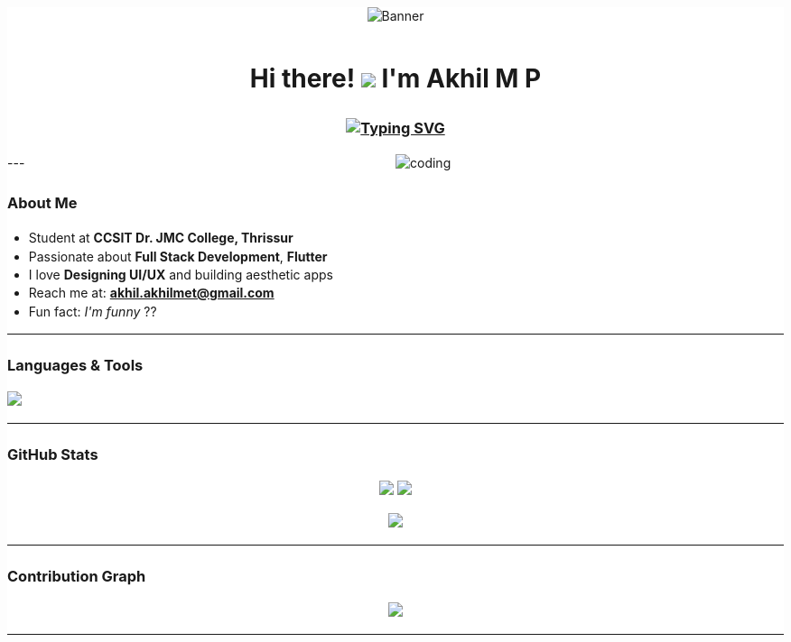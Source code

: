 
<p align="center">
  <img src="https://thumbs.gfycat.com/BetterHandmadeGull-size_restricted.gif" width="100%" alt="Banner" />
</p>

<h1 align="center">Hi there! <img src="https://raw.githubusercontent.com/MartinHeinz/MartinHeinz/master/wave.gif" width="30px"> I'm Akhil M P</h1>
<h3 align="center"><a href="https://github.com/Akhilmp99"><img src="https://readme-typing-svg.herokuapp.com?font=Fira+Code&size=16&pause=1000&width=435&lines=A+Passionate+Learner+from+India;Programmer+%7C+Developer+%7C+Designer+%7C" alt="Typing SVG" /></a></h3>
---

<img align="right" alt="coding" width="430" src="https://camo.githubusercontent.com/2bb027226280084c5edab512b6817ac84989a3f5113a088b77ee23a986bcb50f/68747470733a2f2f632e74656e6f722e636f6d2f703749677753313756307341414141432f72746a2d7269636b2d616e642d6d6f7274792e676966">

###  About Me

- Student at **CCSIT Dr. JMC  College, Thrissur**
- Passionate about **Full Stack Development**, **Flutter**
- I love **Designing UI/UX** and building aesthetic apps
- Reach me at: **akhil.akhilmet@gmail.com**
- Fun fact: _I'm funny_ ??

---

###  Languages & Tools

<p align="left">
  <img src="https://skillicons.dev/icons?i=js,react,nodejs,express,mongodb,java,python,flutter,mysql,postgresql,html,css,tailwind,bootstrap,git,github,vscode,figma" />
</p>

---

###  GitHub Stats

<p align="center">
  <img src="https://github-readme-stats.vercel.app/api?username=Akhilmp99&show_icons=true&theme=tokyonight" height="180"/>
  <img src="https://github-readme-stats.vercel.app/api/top-langs/?username=Akhilmp99&layout=compact&theme=tokyonight" height="180"/>
</p>

<p align="center">
  <img src="https://github-readme-streak-stats.herokuapp.com/?user=Akhilmp99&theme=tokyonight" height="180"/>
</p>

---

###  Contribution Graph

<p align="center">
  <img src="https://activity-graph.herokuapp.com/graph?username=Akhilmp99&theme=react-dark&area=true&hide_border=true" />
</p>

---
